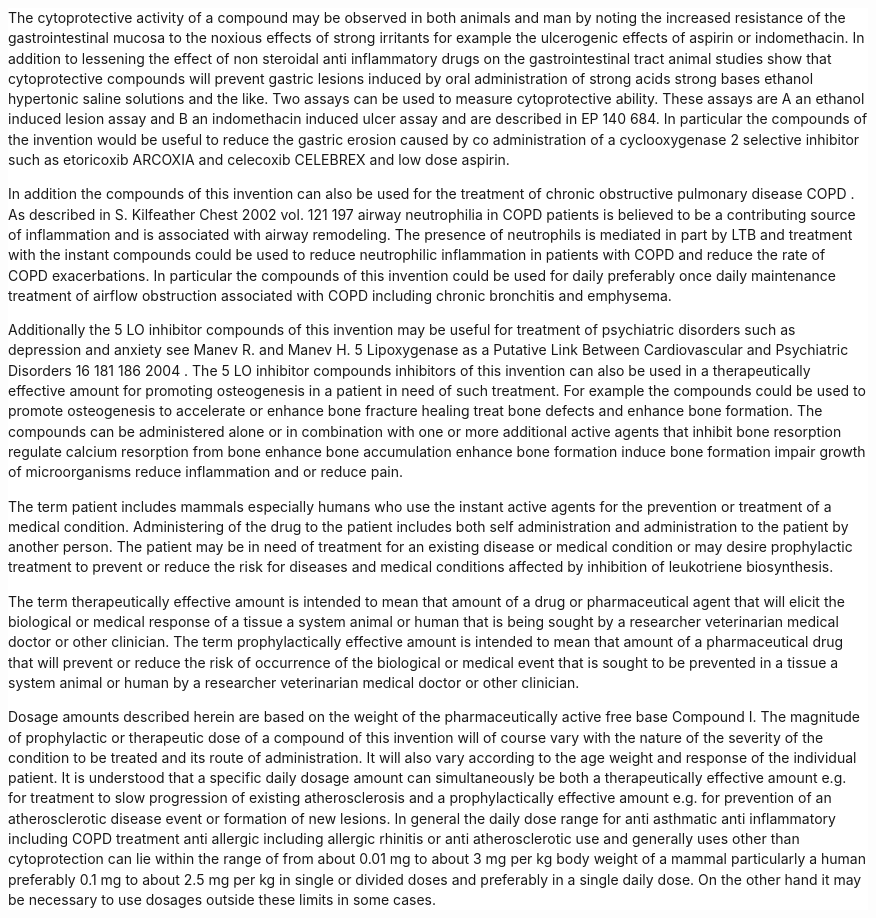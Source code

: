 The cytoprotective activity of a compound may be observed in both animals and man by noting the increased resistance of the gastrointestinal mucosa to the noxious effects of strong irritants for example the ulcerogenic effects of aspirin or indomethacin. In addition to lessening the effect of non steroidal anti inflammatory drugs on the gastrointestinal tract animal studies show that cytoprotective compounds will prevent gastric lesions induced by oral administration of strong acids strong bases ethanol hypertonic saline solutions and the like. Two assays can be used to measure cytoprotective ability. These assays are A an ethanol induced lesion assay and B an indomethacin induced ulcer assay and are described in EP 140 684. In particular the compounds of the invention would be useful to reduce the gastric erosion caused by co administration of a cyclooxygenase 2 selective inhibitor such as etoricoxib ARCOXIA and celecoxib CELEBREX and low dose aspirin.

In addition the compounds of this invention can also be used for the treatment of chronic obstructive pulmonary disease COPD . As described in S. Kilfeather Chest 2002 vol. 121 197 airway neutrophilia in COPD patients is believed to be a contributing source of inflammation and is associated with airway remodeling. The presence of neutrophils is mediated in part by LTB and treatment with the instant compounds could be used to reduce neutrophilic inflammation in patients with COPD and reduce the rate of COPD exacerbations. In particular the compounds of this invention could be used for daily preferably once daily maintenance treatment of airflow obstruction associated with COPD including chronic bronchitis and emphysema.

Additionally the 5 LO inhibitor compounds of this invention may be useful for treatment of psychiatric disorders such as depression and anxiety see Manev R. and Manev H. 5 Lipoxygenase as a Putative Link Between Cardiovascular and Psychiatric Disorders 16 181 186 2004 . The 5 LO inhibitor compounds inhibitors of this invention can also be used in a therapeutically effective amount for promoting osteogenesis in a patient in need of such treatment. For example the compounds could be used to promote osteogenesis to accelerate or enhance bone fracture healing treat bone defects and enhance bone formation. The compounds can be administered alone or in combination with one or more additional active agents that inhibit bone resorption regulate calcium resorption from bone enhance bone accumulation enhance bone formation induce bone formation impair growth of microorganisms reduce inflammation and or reduce pain.

The term patient includes mammals especially humans who use the instant active agents for the prevention or treatment of a medical condition. Administering of the drug to the patient includes both self administration and administration to the patient by another person. The patient may be in need of treatment for an existing disease or medical condition or may desire prophylactic treatment to prevent or reduce the risk for diseases and medical conditions affected by inhibition of leukotriene biosynthesis.

The term therapeutically effective amount is intended to mean that amount of a drug or pharmaceutical agent that will elicit the biological or medical response of a tissue a system animal or human that is being sought by a researcher veterinarian medical doctor or other clinician. The term prophylactically effective amount is intended to mean that amount of a pharmaceutical drug that will prevent or reduce the risk of occurrence of the biological or medical event that is sought to be prevented in a tissue a system animal or human by a researcher veterinarian medical doctor or other clinician.

Dosage amounts described herein are based on the weight of the pharmaceutically active free base Compound I. The magnitude of prophylactic or therapeutic dose of a compound of this invention will of course vary with the nature of the severity of the condition to be treated and its route of administration. It will also vary according to the age weight and response of the individual patient. It is understood that a specific daily dosage amount can simultaneously be both a therapeutically effective amount e.g. for treatment to slow progression of existing atherosclerosis and a prophylactically effective amount e.g. for prevention of an atherosclerotic disease event or formation of new lesions. In general the daily dose range for anti asthmatic anti inflammatory including COPD treatment anti allergic including allergic rhinitis or anti atherosclerotic use and generally uses other than cytoprotection can lie within the range of from about 0.01 mg to about 3 mg per kg body weight of a mammal particularly a human preferably 0.1 mg to about 2.5 mg per kg in single or divided doses and preferably in a single daily dose. On the other hand it may be necessary to use dosages outside these limits in some cases.
